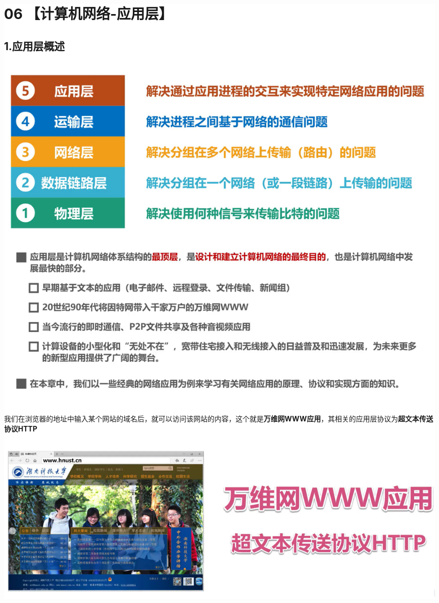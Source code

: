 # 06 【计算机网络-应用层】

## 1.应用层概述

![image-20201023195112701](./images/7a067ff7ed5f2a814f3c79dc8e1b2ff09d4fb917.png)

![image-20201023200511781](./images/107b2834eb0dd39dc064b741df13662ef9a2e219.png)

我们在浏览器的地址中输入某个网站的域名后，就可以访问该网站的内容，这个就是**万维网WWW应用**，其相关的应用层协议为**超文本传送协议HTTP**

![image-20201023200819770](./images/ac0a8a353cdc32b669e17edf23eddc532e2a3161.png)
